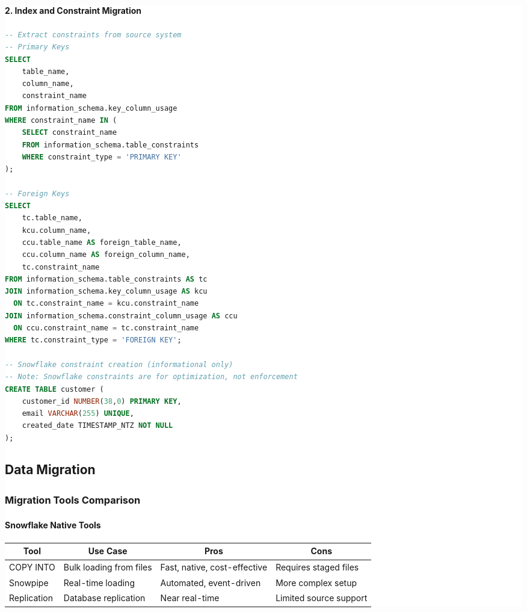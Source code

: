 #### 2. Index and Constraint Migration
```sql
-- Extract constraints from source system
-- Primary Keys
SELECT 
    table_name,
    column_name,
    constraint_name
FROM information_schema.key_column_usage
WHERE constraint_name IN (
    SELECT constraint_name 
    FROM information_schema.table_constraints 
    WHERE constraint_type = 'PRIMARY KEY'
);

-- Foreign Keys
SELECT 
    tc.table_name,
    kcu.column_name,
    ccu.table_name AS foreign_table_name,
    ccu.column_name AS foreign_column_name,
    tc.constraint_name
FROM information_schema.table_constraints AS tc 
JOIN information_schema.key_column_usage AS kcu
  ON tc.constraint_name = kcu.constraint_name
JOIN information_schema.constraint_column_usage AS ccu
  ON ccu.constraint_name = tc.constraint_name
WHERE tc.constraint_type = 'FOREIGN KEY';

-- Snowflake constraint creation (informational only)
-- Note: Snowflake constraints are for optimization, not enforcement
CREATE TABLE customer (
    customer_id NUMBER(38,0) PRIMARY KEY,
    email VARCHAR(255) UNIQUE,
    created_date TIMESTAMP_NTZ NOT NULL
);
```

## Data Migration

### Migration Tools Comparison

#### Snowflake Native Tools
| Tool | Use Case | Pros | Cons |
|------|----------|------|------|
| COPY INTO | Bulk loading from files | Fast, native, cost-effective | Requires staged files |
| Snowpipe | Real-time loading | Automated, event-driven | More complex setup |
| Replication | Database replication | Near real-time | Limited source support |
